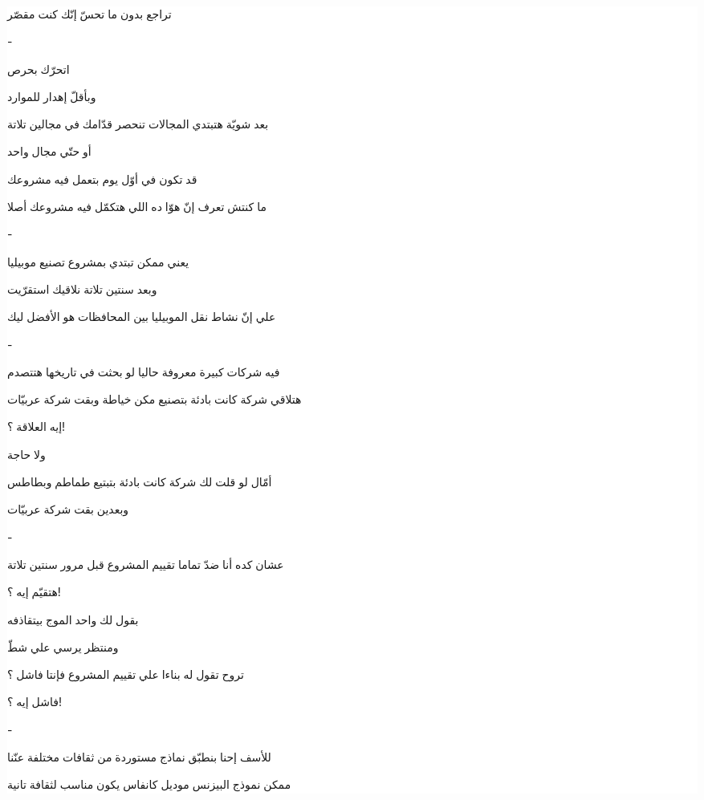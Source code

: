 تراجع بدون ما تحسّ إنّك كنت مقصّر

\-

اتحرّك بحرص

وبأقلّ إهدار للموارد

بعد شويّة هتبتدي المجالات تنحصر قدّامك في مجالين
تلاتة

أو حتّي مجال واحد

قد تكون في أوّل يوم بتعمل فيه مشروعك

ما كنتش تعرف إنّ هوّا ده اللي هتكمّل فيه مشروعك أصلا

\-

يعني ممكن تبتدي بمشروع تصنيع موبيليا

وبعد سنتين تلاتة نلاقيك استقرّيت

علي إنّ نشاط نقل الموبيليا بين المحافظات هو الأفضل
ليك

\-

فيه شركات كبيرة معروفة حاليا لو بحثت في تاريخها
هتتصدم

هتلاقي شركة كانت بادئة بتصنيع مكن خياطة وبقت شركة
عربيّات

إيه العلاقة ؟!

ولا حاجة

أمّال لو قلت لك شركة كانت بادئة بتبتيع طماطم
وبطاطس

وبعدين بقت شركة عربيّات

\-

عشان كده أنا ضدّ تماما تقييم المشروع قبل مرور سنتين
تلاتة

هتقيّم إيه ؟!

بقول لك واحد الموج بيتقاذفه

ومنتظر يرسي علي شطّ

تروح تقول له بناءا علي تقييم المشروع فإنتا فاشل ؟

فاشل إيه ؟!

\-

للأسف إحنا بنطبّق نماذج مستوردة من ثقافات مختلفة
عنّنا

ممكن نموذج البيزنس موديل كانفاس يكون مناسب لثقافة
تانية

